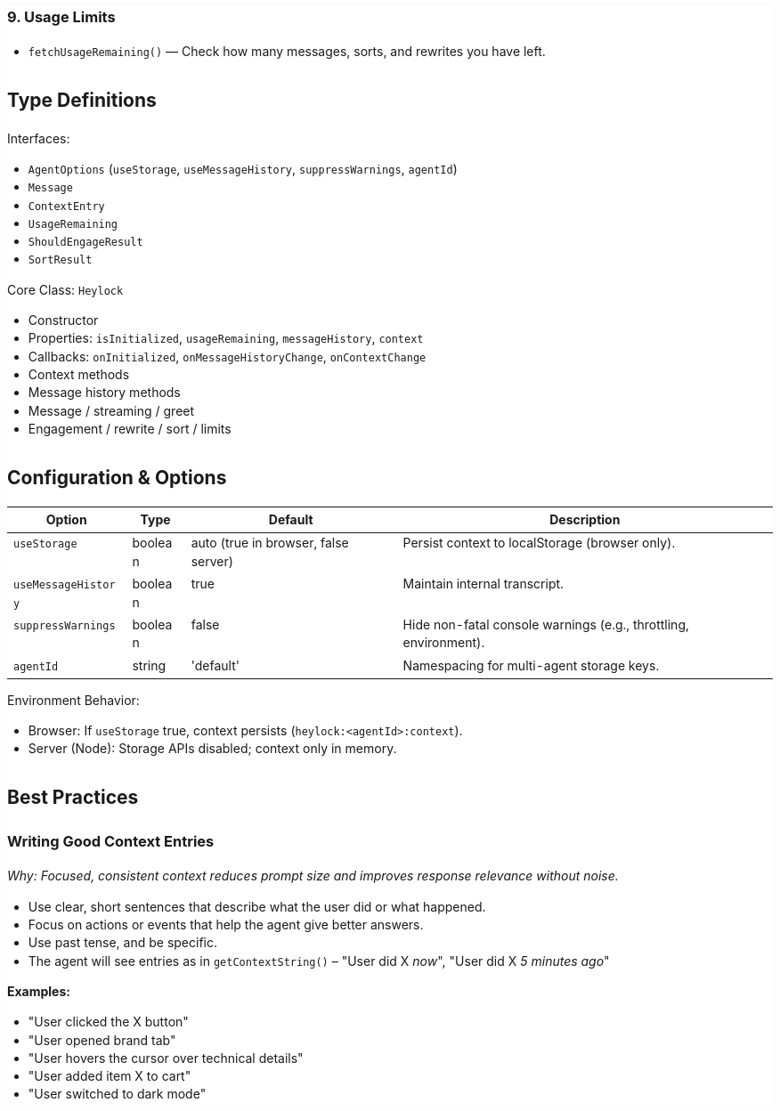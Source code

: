 ### 9. Usage Limits
- `fetchUsageRemaining()` — Check how many messages, sorts, and rewrites you have left.

## Type Definitions
Interfaces:
- `AgentOptions` (`useStorage`, `useMessageHistory`, `suppressWarnings`, `agentId`)
- `Message`
- `ContextEntry`
- `UsageRemaining`
- `ShouldEngageResult`
- `SortResult`

Core Class: `Heylock`
- Constructor
- Properties: `isInitialized`, `usageRemaining`, `messageHistory`, `context`
- Callbacks: `onInitialized`, `onMessageHistoryChange`, `onContextChange`
- Context methods
- Message history methods
- Message / streaming / greet
- Engagement / rewrite / sort / limits

## Configuration & Options

| Option | Type | Default | Description |
|--------|------|---------|-------------|
| `useStorage` | boolean | auto (true in browser, false server) | Persist context to localStorage (browser only). |
| `useMessageHistory` | boolean | true | Maintain internal transcript. |
| `suppressWarnings` | boolean | false | Hide non-fatal console warnings (e.g., throttling, environment). |
| `agentId` | string | 'default' | Namespacing for multi-agent storage keys. |

Environment Behavior:
- Browser: If `useStorage` true, context persists (`heylock:<agentId>:context`).
- Server (Node): Storage APIs disabled; context only in memory.

## Best Practices

### Writing Good Context Entries
_Why: Focused, consistent context reduces prompt size and improves response relevance without noise._
- Use clear, short sentences that describe what the user did or what happened.
- Focus on actions or events that help the agent give better answers.
- Use past tense, and be specific.
- The agent will see entries as in `getContextString()` – "User did X _now_", "User did X _5 minutes ago_"

**Examples:**
- "User clicked the X button"
- "User opened brand tab"
- "User hovers the cursor over technical details"
- "User added item X to cart"
- "User switched to dark mode"
